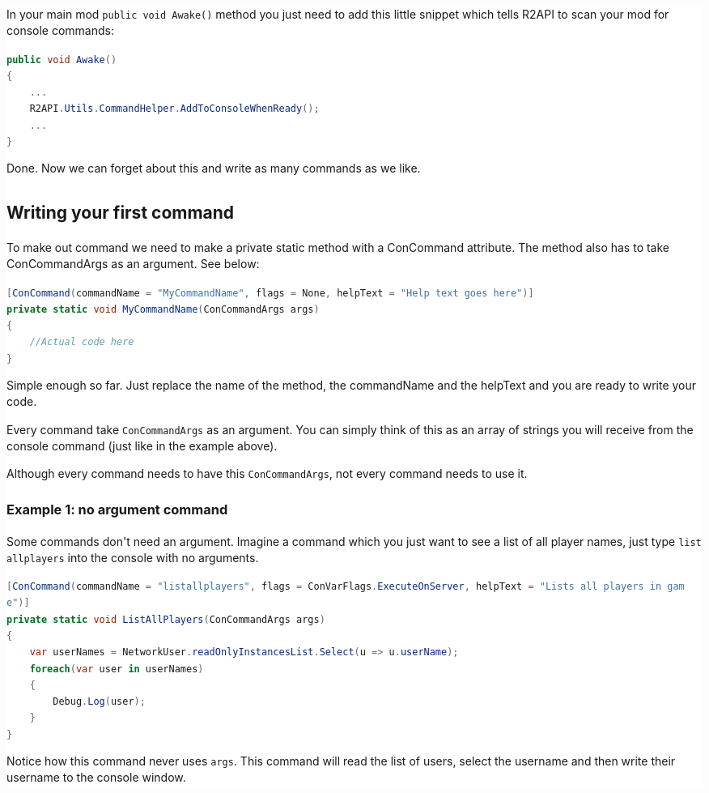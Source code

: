 In your main mod `public void Awake()` method you just need to add this little snippet which tells R2API to scan your mod for console commands:

```csharp
public void Awake()
{
    ...
    R2API.Utils.CommandHelper.AddToConsoleWhenReady();
    ...
}
```

Done. Now we can forget about this and write as many commands as we like.

## Writing your first command

To make out command we need to make a private static method with a ConCommand attribute. The method also has to take ConCommandArgs as an argument. See below:

```csharp
[ConCommand(commandName = "MyCommandName", flags = None, helpText = "Help text goes here")]
private static void MyCommandName(ConCommandArgs args)
{
    //Actual code here 
}
```

Simple enough so far. Just replace the name of the method, the commandName and the helpText and you are ready to write your code.

Every command take `ConCommandArgs` as an argument. You can simply think of this as an array of strings you will receive from the console command (just like in the example above).

Although every command needs to have this `ConCommandArgs`, not every command needs to use it.

### Example 1: no argument command

Some commands don't need an argument. Imagine a command which you just want to see a list of all player names, just type `listallplayers` into the console with no arguments.

```csharp
[ConCommand(commandName = "listallplayers", flags = ConVarFlags.ExecuteOnServer, helpText = "Lists all players in game")]
private static void ListAllPlayers(ConCommandArgs args)
{
    var userNames = NetworkUser.readOnlyInstancesList.Select(u => u.userName);
    foreach(var user in userNames)
    {
        Debug.Log(user);
    }
}
```

Notice how this command never uses `args`. This command will read the list of users, select the username and then write their username to the console window. 
